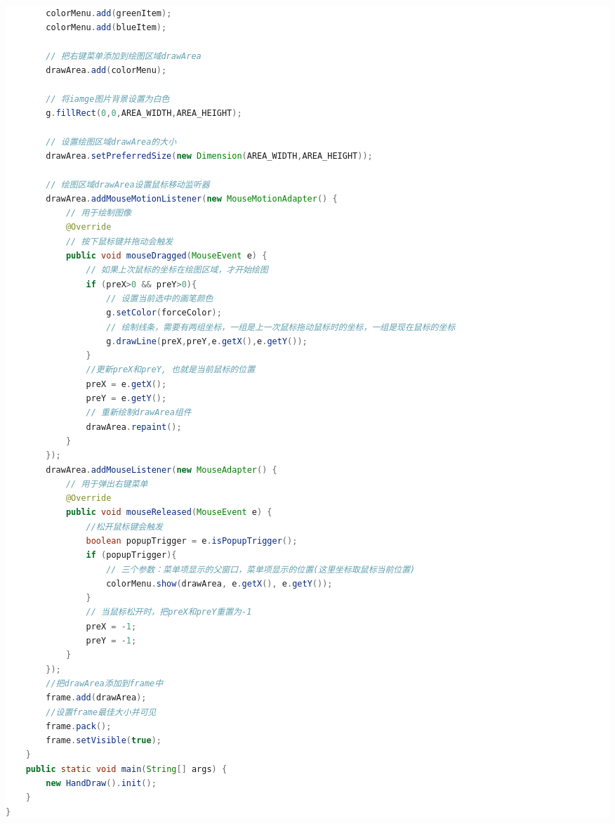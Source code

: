```java
        colorMenu.add(greenItem);
        colorMenu.add(blueItem);

        // 把右键菜单添加到绘图区域drawArea
        drawArea.add(colorMenu);

        // 将iamge图片背景设置为白色
        g.fillRect(0,0,AREA_WIDTH,AREA_HEIGHT);

        // 设置绘图区域drawArea的大小
        drawArea.setPreferredSize(new Dimension(AREA_WIDTH,AREA_HEIGHT));

        // 绘图区域drawArea设置鼠标移动监听器
        drawArea.addMouseMotionListener(new MouseMotionAdapter() {
            // 用于绘制图像
            @Override
            // 按下鼠标键并拖动会触发
            public void mouseDragged(MouseEvent e) {
                // 如果上次鼠标的坐标在绘图区域，才开始绘图
                if (preX>0 && preY>0){
                    // 设置当前选中的画笔颜色
                    g.setColor(forceColor);
                    // 绘制线条，需要有两组坐标，一组是上一次鼠标拖动鼠标时的坐标，一组是现在鼠标的坐标
                    g.drawLine(preX,preY,e.getX(),e.getY());
                }
                //更新preX和preY, 也就是当前鼠标的位置
                preX = e.getX();
                preY = e.getY();
                // 重新绘制drawArea组件
                drawArea.repaint();
            }
        });
        drawArea.addMouseListener(new MouseAdapter() {
            // 用于弹出右键菜单
            @Override
            public void mouseReleased(MouseEvent e) {
                //松开鼠标键会触发
                boolean popupTrigger = e.isPopupTrigger();
                if (popupTrigger){
                    // 三个参数：菜单项显示的父窗口，菜单项显示的位置(这里坐标取鼠标当前位置)
                    colorMenu.show(drawArea, e.getX(), e.getY());
                }
                // 当鼠标松开时，把preX和preY重置为-1
                preX = -1;
                preY = -1;
            }
        });
        //把drawArea添加到frame中
        frame.add(drawArea);
        //设置frame最佳大小并可见
        frame.pack();
        frame.setVisible(true);
    }
    public static void main(String[] args) {
        new HandDraw().init();
    }
}
```
